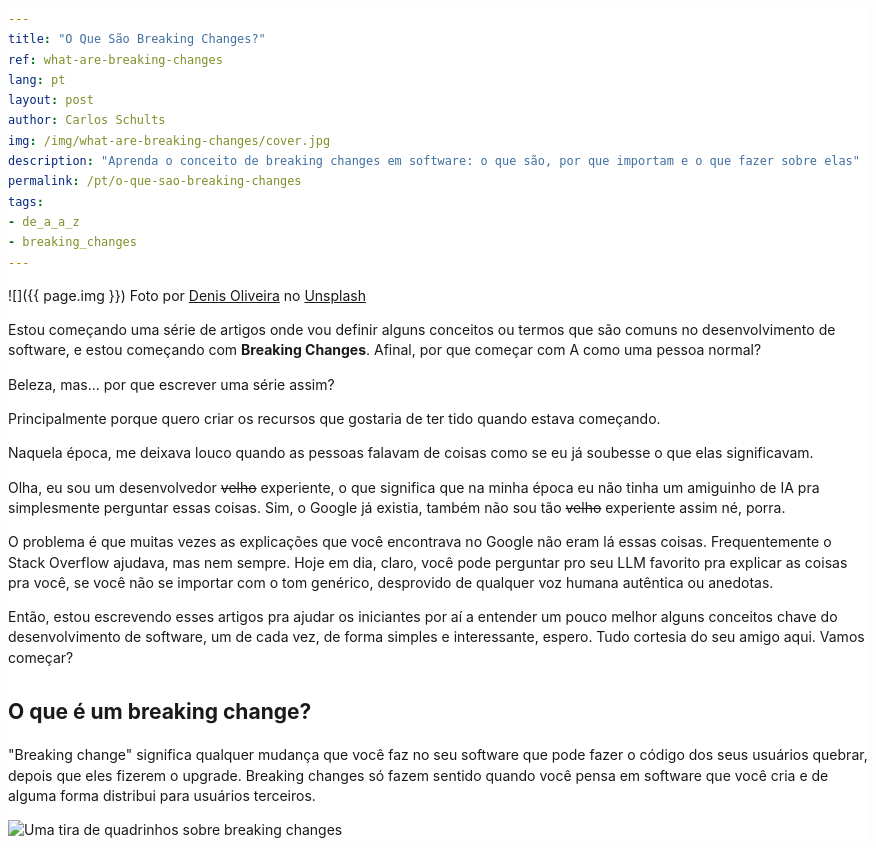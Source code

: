 ```yaml
---
title: "O Que São Breaking Changes?"
ref: what-are-breaking-changes
lang: pt
layout: post
author: Carlos Schults
img: /img/what-are-breaking-changes/cover.jpg
description: "Aprenda o conceito de breaking changes em software: o que são, por que importam e o que fazer sobre elas"
permalink: /pt/o-que-sao-breaking-changes
tags:
- de_a_a_z
- breaking_changes
---
```


![]({{ page.img }})
Foto por <a href="https://unsplash.com/@denisolvr?utm_content=creditCopyText&utm_medium=referral&utm_source=unsplash">Denis Oliveira</a> no <a href="https://unsplash.com/photos/grayscale-photography-of-speedboat-yplNhhXxBtM?utm_content=creditCopyText&utm_medium=referral&utm_source=unsplash">Unsplash</a>      

Estou começando uma série de artigos onde vou definir alguns conceitos ou termos que são comuns no desenvolvimento de software, e estou começando com **Breaking Changes**. Afinal, por que começar com A como uma pessoa normal?

Beleza, mas... por que escrever uma série assim?

Principalmente porque quero criar os recursos que gostaria de ter tido quando estava começando.

Naquela época, me deixava louco quando as pessoas falavam de coisas como se eu já soubesse o que elas significavam.

Olha, eu sou um desenvolvedor ~~velho~~ experiente, o que significa que na minha época eu não tinha um amiguinho de IA pra simplesmente perguntar essas coisas. Sim, o Google já existia, também não sou tão ~~velho~~ experiente assim né, porra.

O problema é que muitas vezes as explicações que você encontrava no Google não eram lá essas coisas. Frequentemente o Stack Overflow ajudava, mas nem sempre. Hoje em dia, claro, você pode perguntar pro seu LLM favorito pra explicar as coisas pra você, se você não se importar com o tom genérico, desprovido de qualquer voz humana autêntica ou anedotas.

Então, estou escrevendo esses artigos pra ajudar os iniciantes por aí a entender um pouco melhor alguns conceitos chave do desenvolvimento de software, um de cada vez, de forma simples e interessante, espero. Tudo cortesia do seu amigo aqui.
Vamos começar?

## O que é um breaking change?
"Breaking change" significa qualquer mudança que você faz no seu software que pode fazer o código dos seus usuários quebrar, depois que eles fizerem o upgrade. Breaking changes só fazem sentido quando você pensa em software que você cria e de alguma forma distribui para usuários terceiros.

![Uma tira de quadrinhos sobre breaking changes](https://imgs.xkcd.com/comics/workflow.png "Sempre tem um XKCD relevante")
